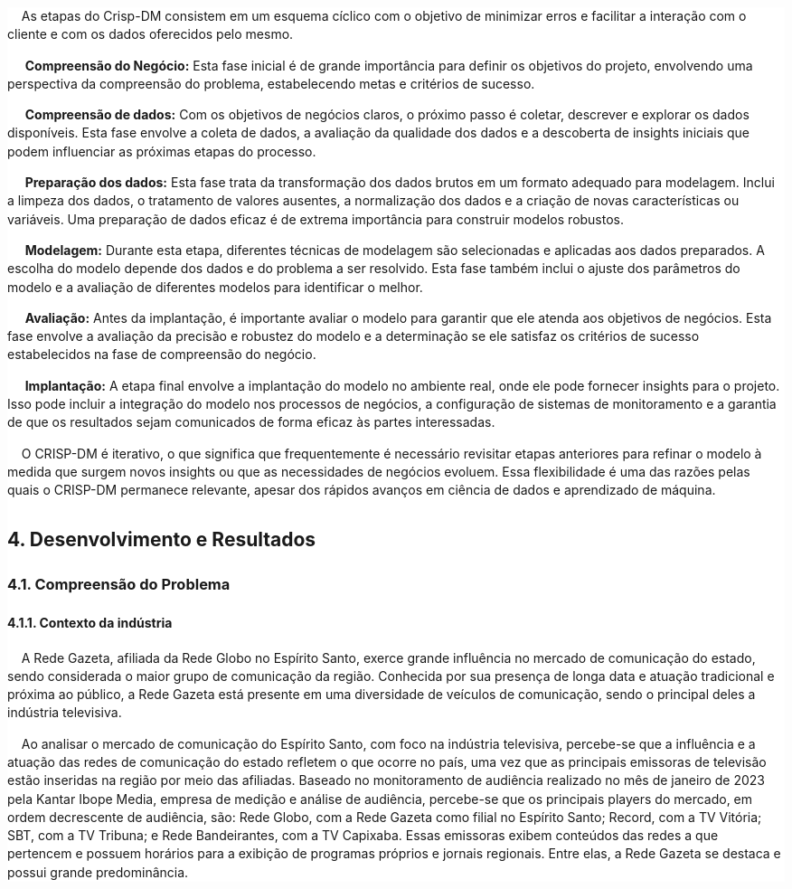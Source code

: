 &nbsp;&nbsp;&nbsp;&nbsp;As etapas do Crisp-DM consistem em um esquema cíclico com o objetivo de minimizar erros e facilitar a interação com o cliente e com os dados oferecidos pelo mesmo. 

&nbsp;&nbsp;&nbsp;&nbsp; **Compreensão do Negócio:** Esta fase inicial é de grande importância para definir os objetivos do projeto, envolvendo uma perspectiva da compreensão do problema, estabelecendo metas e critérios de sucesso.

&nbsp;&nbsp;&nbsp;&nbsp; **Compreensão de dados:** Com os objetivos de negócios claros, o próximo passo é coletar, descrever e explorar os dados disponíveis. Esta fase envolve a coleta de dados, a avaliação da qualidade dos dados e a descoberta de insights iniciais que podem influenciar as próximas etapas do processo.

&nbsp;&nbsp;&nbsp;&nbsp; **Preparação dos dados:**  Esta fase trata da transformação dos dados brutos em um formato adequado para modelagem. Inclui a limpeza dos dados, o tratamento de valores ausentes, a normalização dos dados e a criação de novas características ou variáveis. Uma preparação de dados eficaz é de extrema importância para construir modelos robustos.

&nbsp;&nbsp;&nbsp;&nbsp; **Modelagem:**  Durante esta etapa, diferentes técnicas de modelagem são selecionadas e aplicadas aos dados preparados. A escolha do modelo depende dos dados e do problema a ser resolvido. Esta fase também inclui o ajuste dos parâmetros do modelo e a avaliação de diferentes modelos para identificar o melhor.

&nbsp;&nbsp;&nbsp;&nbsp; **Avaliação:** Antes da implantação, é importante avaliar o modelo para garantir que ele atenda aos objetivos de negócios. Esta fase envolve a avaliação da precisão e robustez do modelo e a determinação se ele satisfaz os critérios de sucesso estabelecidos na fase de compreensão do negócio.

&nbsp;&nbsp;&nbsp;&nbsp; **Implantação:** A etapa final envolve a implantação do modelo no ambiente real, onde ele pode fornecer insights para o projeto. Isso pode incluir a integração do modelo nos processos de negócios, a configuração de sistemas de monitoramento e a garantia de que os resultados sejam comunicados de forma eficaz às partes interessadas.

&nbsp;&nbsp;&nbsp;&nbsp;O CRISP-DM é iterativo, o que significa que frequentemente é necessário revisitar etapas anteriores para refinar o modelo à medida que surgem novos insights ou que as necessidades de negócios evoluem. Essa flexibilidade é uma das razões pelas quais o CRISP-DM permanece relevante, apesar dos rápidos avanços em ciência de dados e aprendizado de máquina.

## <a id="c4"></a>4. Desenvolvimento e Resultados

### <a id="c41"></a>4.1. Compreensão do Problema

#### <a id="c411"></a>4.1.1. Contexto da indústria

&nbsp;&nbsp;&nbsp;&nbsp;A Rede Gazeta, afiliada da Rede Globo no Espírito Santo, exerce grande influência no mercado de comunicação do estado, sendo considerada o maior grupo de comunicação da região. Conhecida por sua presença de longa data e atuação tradicional e próxima ao público, a Rede Gazeta está presente em uma diversidade de veículos de comunicação, sendo o principal deles a indústria televisiva.

&nbsp;&nbsp;&nbsp;&nbsp;Ao analisar o mercado de comunicação do Espírito Santo, com foco na indústria televisiva, percebe-se que a influência e a atuação das redes de comunicação do estado refletem o que ocorre no país, uma vez que as principais emissoras de televisão estão inseridas na região por meio das afiliadas. Baseado no monitoramento de audiência realizado no mês de janeiro de 2023 pela Kantar Ibope Media, empresa de medição e análise de audiência, percebe-se que os principais players do mercado, em ordem decrescente de audiência, são: Rede Globo, com a Rede Gazeta como filial no Espírito Santo; Record, com a TV Vitória; SBT, com a TV Tribuna; e Rede Bandeirantes, com a TV Capixaba. Essas emissoras exibem conteúdos das redes a que pertencem e possuem horários para a exibição de programas próprios e jornais regionais. Entre elas, a Rede Gazeta se destaca e possui grande predominância.
